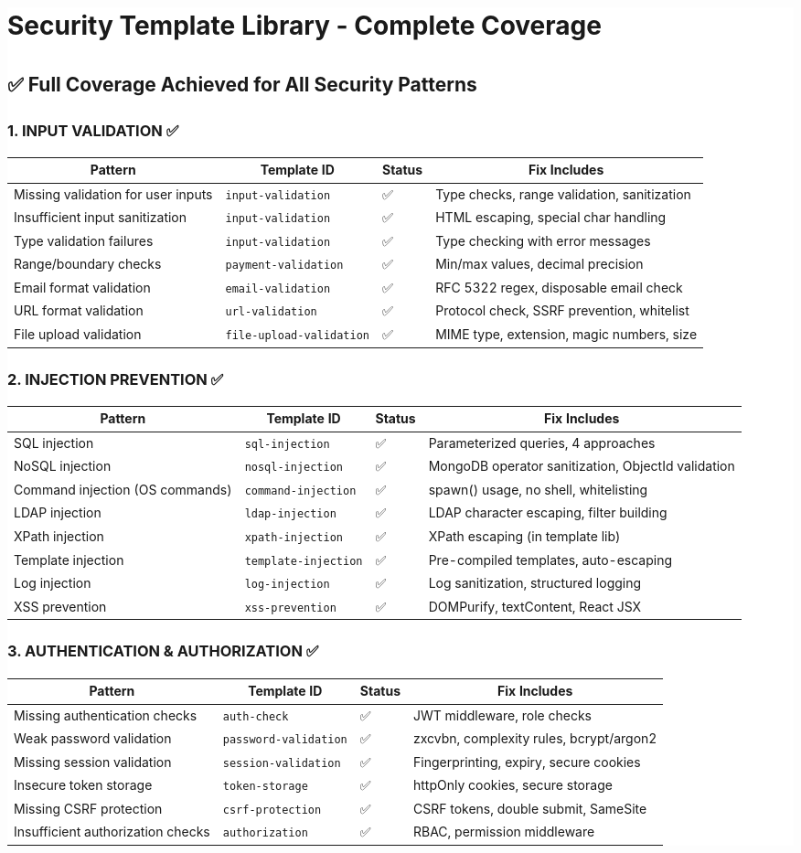 # Security Template Library - Complete Coverage

## ✅ Full Coverage Achieved for All Security Patterns

### 1. INPUT VALIDATION ✅
| Pattern | Template ID | Status | Fix Includes |
|---------|------------|--------|--------------|
| Missing validation for user inputs | `input-validation` | ✅ | Type checks, range validation, sanitization |
| Insufficient input sanitization | `input-validation` | ✅ | HTML escaping, special char handling |
| Type validation failures | `input-validation` | ✅ | Type checking with error messages |
| Range/boundary checks | `payment-validation` | ✅ | Min/max values, decimal precision |
| Email format validation | `email-validation` | ✅ | RFC 5322 regex, disposable email check |
| URL format validation | `url-validation` | ✅ | Protocol check, SSRF prevention, whitelist |
| File upload validation | `file-upload-validation` | ✅ | MIME type, extension, magic numbers, size |

### 2. INJECTION PREVENTION ✅
| Pattern | Template ID | Status | Fix Includes |
|---------|------------|--------|--------------|
| SQL injection | `sql-injection` | ✅ | Parameterized queries, 4 approaches |
| NoSQL injection | `nosql-injection` | ✅ | MongoDB operator sanitization, ObjectId validation |
| Command injection (OS commands) | `command-injection` | ✅ | spawn() usage, no shell, whitelisting |
| LDAP injection | `ldap-injection` | ✅ | LDAP character escaping, filter building |
| XPath injection | `xpath-injection` | ✅ | XPath escaping (in template lib) |
| Template injection | `template-injection` | ✅ | Pre-compiled templates, auto-escaping |
| Log injection | `log-injection` | ✅ | Log sanitization, structured logging |
| XSS prevention | `xss-prevention` | ✅ | DOMPurify, textContent, React JSX |

### 3. AUTHENTICATION & AUTHORIZATION ✅
| Pattern | Template ID | Status | Fix Includes |
|---------|------------|--------|--------------|
| Missing authentication checks | `auth-check` | ✅ | JWT middleware, role checks |
| Weak password validation | `password-validation` | ✅ | zxcvbn, complexity rules, bcrypt/argon2 |
| Missing session validation | `session-validation` | ✅ | Fingerprinting, expiry, secure cookies |
| Insecure token storage | `token-storage` | ✅ | httpOnly cookies, secure storage |
| Missing CSRF protection | `csrf-protection` | ✅ | CSRF tokens, double submit, SameSite |
| Insufficient authorization checks | `authorization` | ✅ | RBAC, permission middleware |

